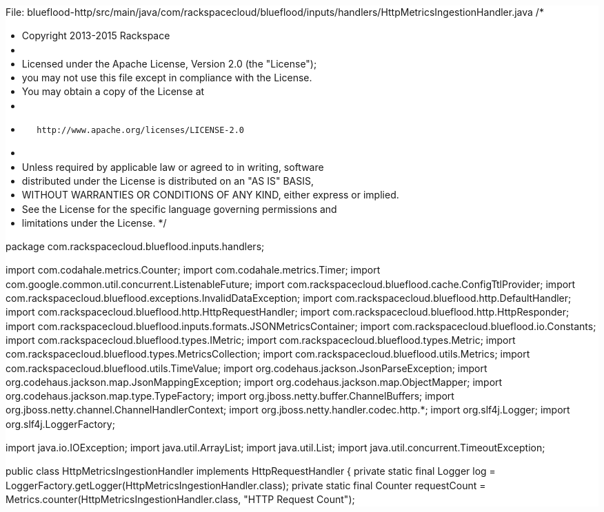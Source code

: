 
File: blueflood-http/src/main/java/com/rackspacecloud/blueflood/inputs/handlers/HttpMetricsIngestionHandler.java
/*
 * Copyright 2013-2015 Rackspace
 *
 *    Licensed under the Apache License, Version 2.0 (the "License");
 *    you may not use this file except in compliance with the License.
 *    You may obtain a copy of the License at
 *
 *        http://www.apache.org/licenses/LICENSE-2.0
 *
 *    Unless required by applicable law or agreed to in writing, software
 *    distributed under the License is distributed on an "AS IS" BASIS,
 *    WITHOUT WARRANTIES OR CONDITIONS OF ANY KIND, either express or implied.
 *    See the License for the specific language governing permissions and
 *    limitations under the License.
 */

package com.rackspacecloud.blueflood.inputs.handlers;

import com.codahale.metrics.Counter;
import com.codahale.metrics.Timer;
import com.google.common.util.concurrent.ListenableFuture;
import com.rackspacecloud.blueflood.cache.ConfigTtlProvider;
import com.rackspacecloud.blueflood.exceptions.InvalidDataException;
import com.rackspacecloud.blueflood.http.DefaultHandler;
import com.rackspacecloud.blueflood.http.HttpRequestHandler;
import com.rackspacecloud.blueflood.http.HttpResponder;
import com.rackspacecloud.blueflood.inputs.formats.JSONMetricsContainer;
import com.rackspacecloud.blueflood.io.Constants;
import com.rackspacecloud.blueflood.types.IMetric;
import com.rackspacecloud.blueflood.types.Metric;
import com.rackspacecloud.blueflood.types.MetricsCollection;
import com.rackspacecloud.blueflood.utils.Metrics;
import com.rackspacecloud.blueflood.utils.TimeValue;
import org.codehaus.jackson.JsonParseException;
import org.codehaus.jackson.map.JsonMappingException;
import org.codehaus.jackson.map.ObjectMapper;
import org.codehaus.jackson.map.type.TypeFactory;
import org.jboss.netty.buffer.ChannelBuffers;
import org.jboss.netty.channel.ChannelHandlerContext;
import org.jboss.netty.handler.codec.http.*;
import org.slf4j.Logger;
import org.slf4j.LoggerFactory;

import java.io.IOException;
import java.util.ArrayList;
import java.util.List;
import java.util.concurrent.TimeoutException;

public class HttpMetricsIngestionHandler implements HttpRequestHandler {
    private static final Logger log = LoggerFactory.getLogger(HttpMetricsIngestionHandler.class);
    private static final Counter requestCount = Metrics.counter(HttpMetricsIngestionHandler.class, "HTTP Request Count");
